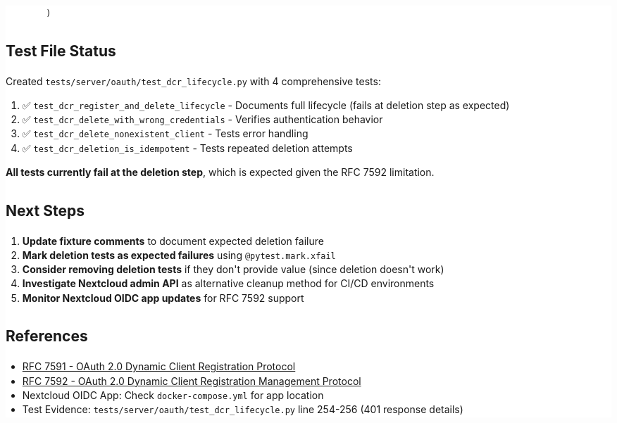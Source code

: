 ```python
        )
```

## Test File Status

Created `tests/server/oauth/test_dcr_lifecycle.py` with 4 comprehensive tests:

1. ✅ `test_dcr_register_and_delete_lifecycle` - Documents full lifecycle (fails at deletion step as expected)
2. ✅ `test_dcr_delete_with_wrong_credentials` - Verifies authentication behavior
3. ✅ `test_dcr_delete_nonexistent_client` - Tests error handling
4. ✅ `test_dcr_deletion_is_idempotent` - Tests repeated deletion attempts

**All tests currently fail at the deletion step**, which is expected given the RFC 7592 limitation.

## Next Steps

1. **Update fixture comments** to document expected deletion failure
2. **Mark deletion tests as expected failures** using `@pytest.mark.xfail`
3. **Consider removing deletion tests** if they don't provide value (since deletion doesn't work)
4. **Investigate Nextcloud admin API** as alternative cleanup method for CI/CD environments
5. **Monitor Nextcloud OIDC app updates** for RFC 7592 support

## References

- [RFC 7591 - OAuth 2.0 Dynamic Client Registration Protocol](https://www.rfc-editor.org/rfc/rfc7591.html)
- [RFC 7592 - OAuth 2.0 Dynamic Client Registration Management Protocol](https://www.rfc-editor.org/rfc/rfc7592.html)
- Nextcloud OIDC App: Check `docker-compose.yml` for app location
- Test Evidence: `tests/server/oauth/test_dcr_lifecycle.py` line 254-256 (401 response details)
